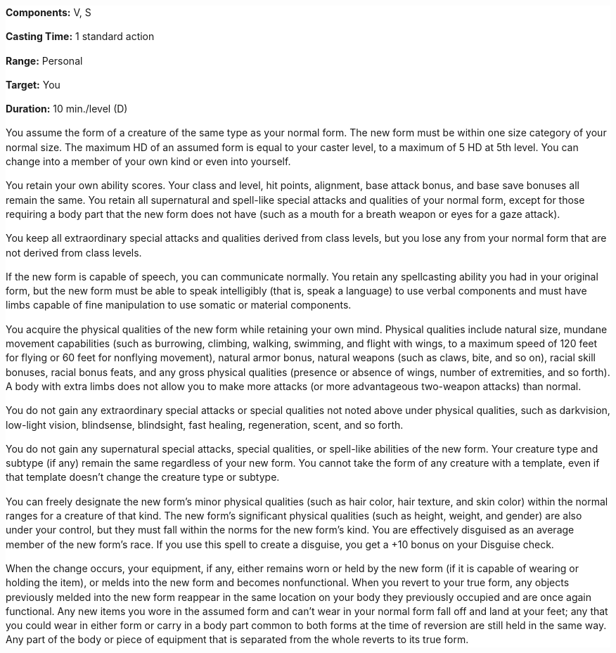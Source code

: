 **Components:** V, S

**Casting Time:** 1 standard action

**Range:** Personal

**Target:** You

**Duration:** 10 min./level (D)

You assume the form of a creature of the same type as your normal form. The new form must be within one size category of your normal size. The maximum HD of an assumed form is equal to your caster level, to a maximum of 5 HD at 5th level. You can change into a member of your own kind or even into yourself.

You retain your own ability scores. Your class and level, hit points, alignment, base attack bonus, and base save bonuses all remain the same. You retain all supernatural and spell-like special attacks and qualities of your normal form, except for those requiring a body part that the new form does not have (such as a mouth for a breath weapon or eyes for a gaze attack).

You keep all extraordinary special attacks and qualities derived from class levels, but you lose any from your normal form that are not derived from class levels.

If the new form is capable of speech, you can communicate normally. You retain any spellcasting ability you had in your original form, but the new form must be able to speak intelligibly (that is, speak a language) to use verbal components and must have limbs capable of fine manipulation to use somatic or material components.

You acquire the physical qualities of the new form while retaining your own mind. Physical qualities include natural size, mundane movement capabilities (such as burrowing, climbing, walking, swimming, and flight with wings, to a maximum speed of 120 feet for flying or 60 feet for nonflying movement), natural armor bonus, natural weapons (such as claws, bite, and so on), racial skill bonuses, racial bonus feats, and any gross physical qualities (presence or absence of wings, number of extremities, and so forth). A body with extra limbs does not allow you to make more attacks (or more advantageous two-weapon attacks) than normal.

You do not gain any extraordinary special attacks or special qualities not noted above under physical qualities, such as darkvision, low-light vision, blindsense, blindsight, fast healing, regeneration, scent, and so forth.

You do not gain any supernatural special attacks, special qualities, or spell-like abilities of the new form. Your creature type and subtype (if any) remain the same regardless of your new form. You cannot take the form of any creature with a template, even if that template doesn’t change the creature type or subtype.

You can freely designate the new form’s minor physical qualities (such as hair color, hair texture, and skin color) within the normal ranges for a creature of that kind. The new form’s significant physical qualities (such as height, weight, and gender) are also under your control, but they must fall within the norms for the new form’s kind. You are effectively disguised as an average member of the new form’s race. If you use this spell to create a disguise, you get a +10 bonus on your Disguise check.

When the change occurs, your equipment, if any, either remains worn or held by the new form (if it is capable of wearing or holding the item), or melds into the new form and becomes nonfunctional. When you revert to your true form, any objects previously melded into the new form reappear in the same location on your body they previously occupied and are once again functional. Any new items you wore in the assumed form and can’t wear in your normal form fall off and land at your feet; any that you could wear in either form or carry in a body part common to both forms at the time of reversion are still held in the same way. Any part of the body or piece of equipment that is separated from the whole reverts to its true form.
